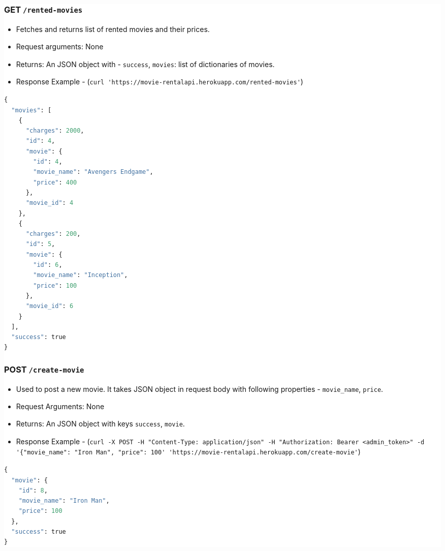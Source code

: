 ### GET `/rented-movies`

- Fetches and returns list of rented movies and their prices.

- Request arguments: None

- Returns: An JSON object with - `success`, `movies`: list of dictionaries of movies.

- Response Example - (`curl 'https://movie-rentalapi.herokuapp.com/rented-movies'`)

```python
{
  "movies": [
    {
      "charges": 2000,
      "id": 4,
      "movie": {
        "id": 4,
        "movie_name": "Avengers Endgame",
        "price": 400
      },
      "movie_id": 4
    },
    {
      "charges": 200,
      "id": 5,
      "movie": {
        "id": 6,
        "movie_name": "Inception",
        "price": 100
      },
      "movie_id": 6
    }
  ],
  "success": true
}
```

### POST `/create-movie`

- Used to post a new movie. It takes JSON object in request body with following properties - `movie_name`, `price`.

- Request Arguments: None

- Returns: An JSON object with keys `success`, `movie`.

- Response Example - (`curl -X POST -H "Content-Type: application/json" -H "Authorization: Bearer <admin_token>" -d '{"movie_name": "Iron Man", "price": 100' 'https://movie-rentalapi.herokuapp.com/create-movie'`)

```python
{
  "movie": {
    "id": 8,
    "movie_name": "Iron Man",
    "price": 100
  },
  "success": true
}
```
